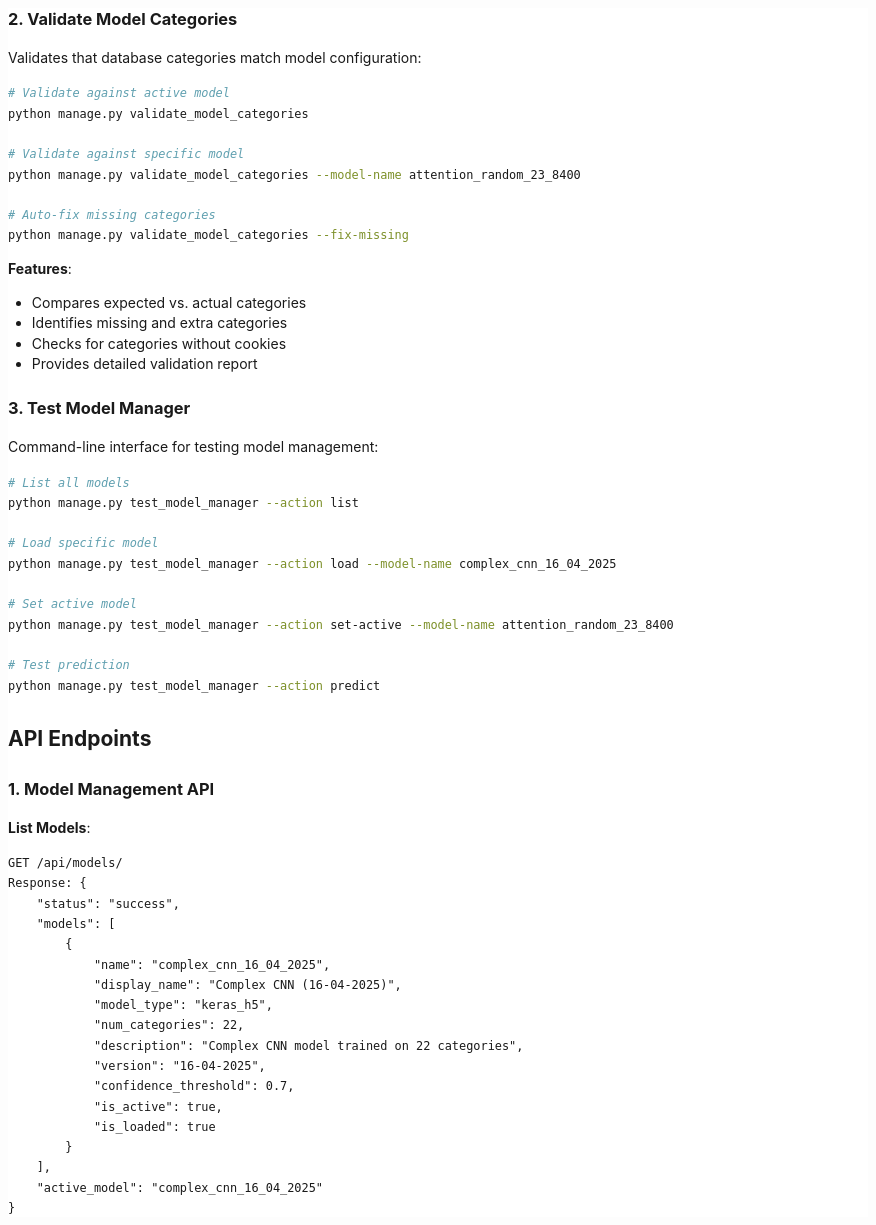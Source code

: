 ### 2. Validate Model Categories

Validates that database categories match model configuration:

```bash
# Validate against active model
python manage.py validate_model_categories

# Validate against specific model
python manage.py validate_model_categories --model-name attention_random_23_8400

# Auto-fix missing categories
python manage.py validate_model_categories --fix-missing
```

**Features**:

- Compares expected vs. actual categories
- Identifies missing and extra categories
- Checks for categories without cookies
- Provides detailed validation report

### 3. Test Model Manager

Command-line interface for testing model management:

```bash
# List all models
python manage.py test_model_manager --action list

# Load specific model
python manage.py test_model_manager --action load --model-name complex_cnn_16_04_2025

# Set active model
python manage.py test_model_manager --action set-active --model-name attention_random_23_8400

# Test prediction
python manage.py test_model_manager --action predict
```

## API Endpoints

### 1. Model Management API

**List Models**:

```http
GET /api/models/
Response: {
    "status": "success",
    "models": [
        {
            "name": "complex_cnn_16_04_2025",
            "display_name": "Complex CNN (16-04-2025)",
            "model_type": "keras_h5",
            "num_categories": 22,
            "description": "Complex CNN model trained on 22 categories",
            "version": "16-04-2025",
            "confidence_threshold": 0.7,
            "is_active": true,
            "is_loaded": true
        }
    ],
    "active_model": "complex_cnn_16_04_2025"
}
```
